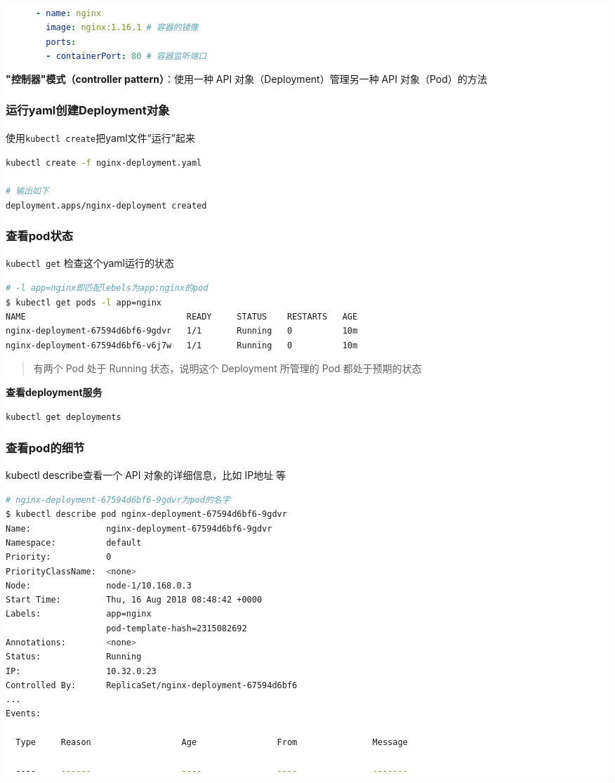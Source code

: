 ```yaml
      - name: nginx
        image: nginx:1.16.1 # 容器的镜像
        ports:
        - containerPort: 80 # 容器监听端口
```

**"控制器"模式（controller pattern）**：使用一种 API 对象（Deployment）管理另一种 API 对象（Pod）的方法



### 运行yaml创建Deployment对象

使用` kubectl create `把yaml文件“运行”起来

```bash
kubectl create -f nginx-deployment.yaml

# 输出如下
deployment.apps/nginx-deployment created
```



### 查看pod状态

 `kubectl get` 检查这个yaml运行的状态

```bash
# -l app=nginx即匹配lebels为app:nginx的pod
$ kubectl get pods -l app=nginx
NAME                                READY     STATUS    RESTARTS   AGE
nginx-deployment-67594d6bf6-9gdvr   1/1       Running   0          10m
nginx-deployment-67594d6bf6-v6j7w   1/1       Running   0          10m
```

> 有两个 Pod 处于 Running 状态，说明这个 Deployment 所管理的 Pod 都处于预期的状态



**查看deployment服务**

```text
kubectl get deployments
```



### 查看pod的细节

kubectl describe查看一个 API 对象的详细信息，比如 IP地址 等

```bash
# nginx-deployment-67594d6bf6-9gdvr为pod的名字
$ kubectl describe pod nginx-deployment-67594d6bf6-9gdvr 
Name:               nginx-deployment-67594d6bf6-9gdvr
Namespace:          default
Priority:           0
PriorityClassName:  <none>
Node:               node-1/10.168.0.3
Start Time:         Thu, 16 Aug 2018 08:48:42 +0000
Labels:             app=nginx
                    pod-template-hash=2315082692
Annotations:        <none>
Status:             Running
IP:                 10.32.0.23
Controlled By:      ReplicaSet/nginx-deployment-67594d6bf6
...
Events:

  Type     Reason                  Age                From               Message

  ----     ------                  ----               ----               -------
```